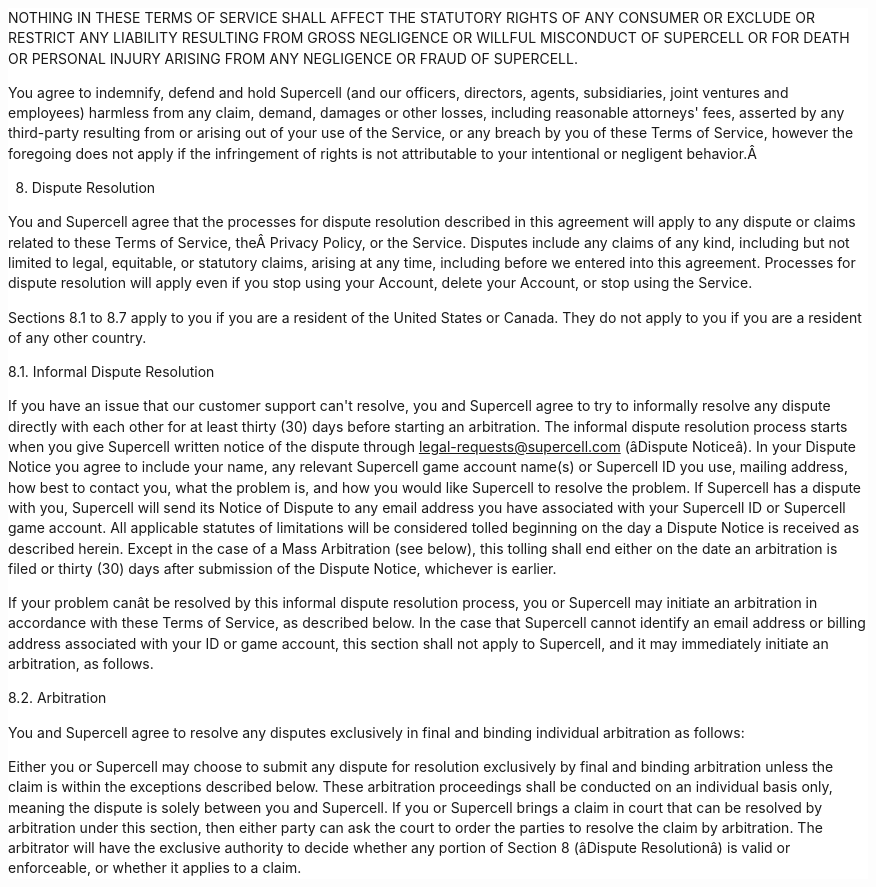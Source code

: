 NOTHING IN THESE TERMS OF SERVICE SHALL AFFECT THE STATUTORY RIGHTS OF ANY CONSUMER OR EXCLUDE OR RESTRICT ANY LIABILITY RESULTING FROM GROSS NEGLIGENCE OR WILLFUL MISCONDUCT OF SUPERCELL OR FOR DEATH OR PERSONAL INJURY ARISING FROM ANY NEGLIGENCE OR FRAUD OF SUPERCELL.

You agree to indemnify, defend and hold Supercell (and our officers, directors, agents, subsidiaries, joint ventures and employees) harmless from any claim, demand, damages or other losses, including reasonable attorneys' fees, asserted by any third-party resulting from or arising out of your use of the Service, or any breach by you of these Terms of Service, however the foregoing does not apply if the infringement of rights is not attributable to your intentional or negligent behavior.Â

8. Dispute Resolution

You and Supercell agree that the processes for dispute resolution described in this agreement will apply to any dispute or claims related to these Terms of Service, theÂ Privacy Policy, or the Service. Disputes include any claims of any kind, including but not limited to legal, equitable, or statutory claims, arising at any time, including before we entered into this agreement. Processes for dispute resolution will apply even if you stop using your Account, delete your Account, or stop using the Service.

Sections 8.1 to 8.7 apply to you if you are a resident of the United States or Canada. They do not apply to you if you are a resident of any other country.

8.1. Informal Dispute Resolution

If you have an issue that our customer support can't resolve, you and Supercell agree to try to informally resolve any dispute directly with each other for at least thirty (30) days before starting an arbitration. The informal dispute resolution process starts when you give Supercell written notice of the dispute through legal-requests@supercell.com (âDispute Noticeâ). In your Dispute Notice you agree to include your name, any relevant Supercell game account name(s) or Supercell ID you use, mailing address, how best to contact you, what the problem is, and how you would like Supercell to resolve the problem. If Supercell has a dispute with you, Supercell will send its Notice of Dispute to any email address you have associated with your Supercell ID or Supercell game account. All applicable statutes of limitations will be considered tolled beginning on the day a Dispute Notice is received as described herein. Except in the case of a Mass Arbitration (see below), this tolling shall end either on the date an arbitration is filed or thirty (30) days after submission of the Dispute Notice, whichever is earlier.

If your problem canât be resolved by this informal dispute resolution process, you or Supercell may initiate an arbitration in accordance with these Terms of Service, as described below. In the case that Supercell cannot identify an email address or billing address associated with your ID or game account, this section shall not apply to Supercell, and it may immediately initiate an arbitration, as follows.

8.2. Arbitration

You and Supercell agree to resolve any disputes exclusively in final and binding individual arbitration as follows:

Either you or Supercell may choose to submit any dispute for resolution exclusively by final and binding arbitration unless the claim is within the exceptions described below. These arbitration proceedings shall be conducted on an individual basis only, meaning the dispute is solely between you and Supercell. If you or Supercell brings a claim in court that can be resolved by arbitration under this section, then either party can ask the court to order the parties to resolve the claim by arbitration. The arbitrator will have the exclusive authority to decide whether any portion of Section 8 (âDispute Resolutionâ) is valid or enforceable, or whether it applies to a claim.
